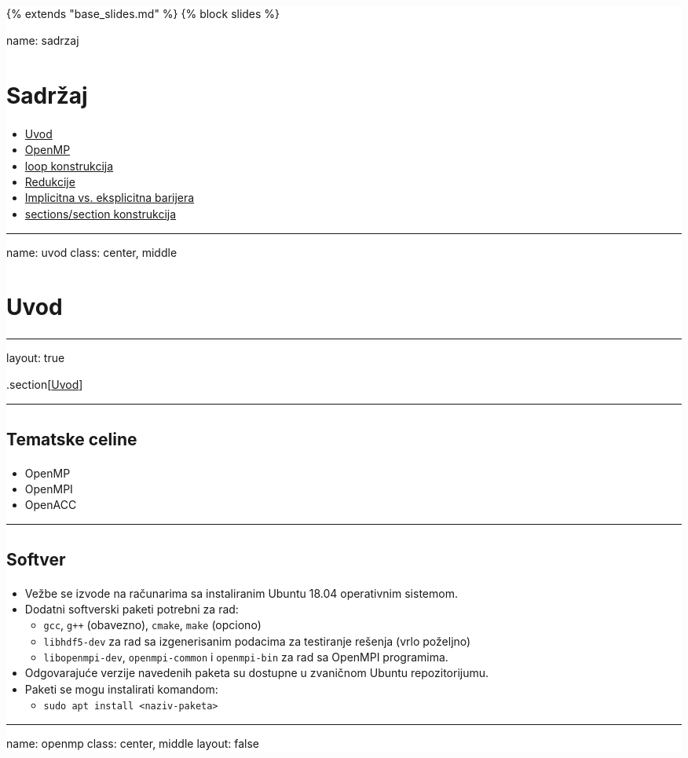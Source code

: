 {% extends "base_slides.md" %}
{% block slides %}

name: sadrzaj

# Sadržaj

- [Uvod](#uvod)
- [OpenMP](#openmp)
- [loop konstrukcija](#loop)
- [Redukcije](#redukcije)
- [Implicitna vs. eksplicitna barijera](#vs)
- [sections/section konstrukcija](#ss)




---
name: uvod 
class: center, middle

# Uvod

---
layout: true

.section[[Uvod](#sadrzaj)]

---

## Tematske celine
            
- OpenMP 
- OpenMPI 
- OpenACC
 
  

            
---

## Softver
            
- Vežbe se izvode na računarima sa instaliranim Ubuntu 18.04 operativnim sistemom.
- Dodatni softverski paketi potrebni za rad: 
  - `gcc`, `g++` (obavezno), `cmake`, `make` (opciono)
  - `libhdf5-dev` za rad sa izgenerisanim podacima za testiranje rešenja (vrlo poželjno)
  - `libopenmpi-dev`, `openmpi-common` i `openmpi-bin` za rad sa OpenMPI programima.
- Odgovarajuće verzije navedenih paketa su dostupne u zvaničnom Ubuntu repozitorijumu. 
- Paketi se mogu instalirati komandom:
    -  `sudo apt install <naziv-paketa>`
  

---
name: openmp 
class: center, middle
layout: false
